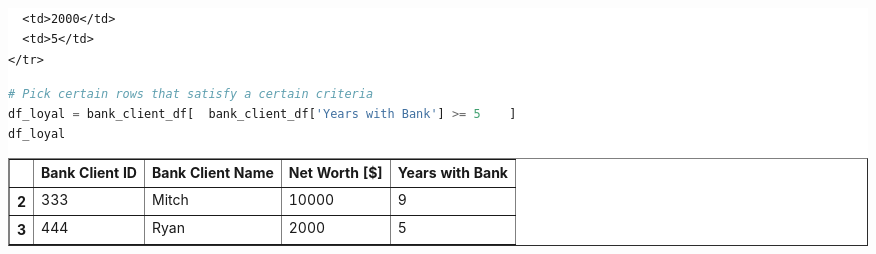       <td>2000</td>
      <td>5</td>
    </tr>
  </tbody>
</table>
</div>




```python
# Pick certain rows that satisfy a certain criteria 
df_loyal = bank_client_df[  bank_client_df['Years with Bank'] >= 5    ]
df_loyal
```




<div>
<style scoped>
    .dataframe tbody tr th:only-of-type {
        vertical-align: middle;
    }

    .dataframe tbody tr th {
        vertical-align: top;
    }

    .dataframe thead th {
        text-align: right;
    }
</style>
<table border="1" class="dataframe">
  <thead>
    <tr style="text-align: right;">
      <th></th>
      <th>Bank Client ID</th>
      <th>Bank Client Name</th>
      <th>Net Worth [$]</th>
      <th>Years with Bank</th>
    </tr>
  </thead>
  <tbody>
    <tr>
      <th>2</th>
      <td>333</td>
      <td>Mitch</td>
      <td>10000</td>
      <td>9</td>
    </tr>
    <tr>
      <th>3</th>
      <td>444</td>
      <td>Ryan</td>
      <td>2000</td>
      <td>5</td>
    </tr>
  </tbody>
</table>
</div>
